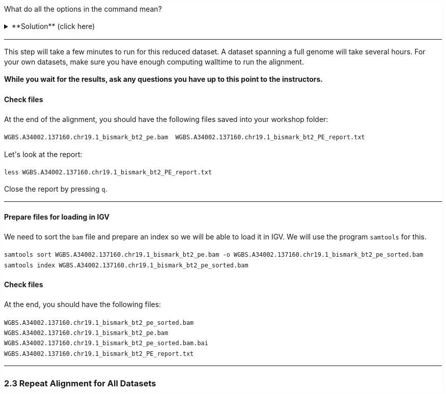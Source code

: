 What do all the options in the command mean? 

<details><summary>
**Solution** (click here)
  </summary></details>


---

This step will take a few minutes to run for this reduced dataset. A dataset spanning a full genome will take several hours. 
For your own datasets, make sure you have enough computing walltime to run the alignment. 


**While you wait for the results, ask any questions you have up to this point to the instructors.**


#### Check files
At the end of the alignment, you should have the following files saved into your workshop folder: 

```
WGBS.A34002.137160.chr19.1_bismark_bt2_pe.bam  WGBS.A34002.137160.chr19.1_bismark_bt2_PE_report.txt
```

Let's look at the report: 

```{bash}
less WGBS.A34002.137160.chr19.1_bismark_bt2_PE_report.txt

```

Close the report by pressing `q`. 

---

#### Prepare files for loading in IGV

We need to sort the `bam` file and prepare an index so we will be able to load it in IGV. We will use the program `samtools` for this.

```{bash}
samtools sort WGBS.A34002.137160.chr19.1_bismark_bt2_pe.bam -o WGBS.A34002.137160.chr19.1_bismark_bt2_pe_sorted.bam 
samtools index WGBS.A34002.137160.chr19.1_bismark_bt2_pe_sorted.bam

```

#### Check files
At the end, you should have the following files: 

```
WGBS.A34002.137160.chr19.1_bismark_bt2_pe_sorted.bam
WGBS.A34002.137160.chr19.1_bismark_bt2_pe.bam         
WGBS.A34002.137160.chr19.1_bismark_bt2_pe_sorted.bam.bai
WGBS.A34002.137160.chr19.1_bismark_bt2_PE_report.txt
```

---
<a name="repeat"></a>
### 2.3 Repeat Alignment for All Datasets
